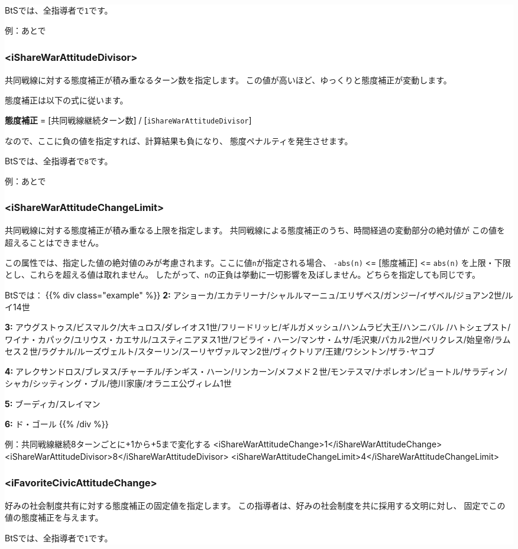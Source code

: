 BtSでは、全指導者で`1`です。

例：あとで

### \<iShareWarAttitudeDivisor\>
共同戦線に対する態度補正が積み重なるターン数を指定します。
この値が高いほど、ゆっくりと態度補正が変動します。

態度補正は以下の式に従います。

**態度補正** = [共同戦線継続ターン数] / [`iShareWarAttitudeDivisor`]

なので、ここに負の値を指定すれば、計算結果も負になり、
態度ペナルティを発生させます。

BtSでは、全指導者で`8`です。

例：あとで

### \<iShareWarAttitudeChangeLimit\>
共同戦線に対する態度補正が積み重なる上限を指定します。
共同戦線による態度補正のうち、時間経過の変動部分の絶対値が
この値を超えることはできません。

この属性では、指定した値の絶対値のみが考慮されます。ここに値`n`が指定される場合、
`-abs(n)` <= [態度補正] <= `abs(n)`
を上限・下限とし、これらを超える値は取れません。
したがって、`n`の正負は挙動に一切影響を及ぼしません。どちらを指定しても同じです。

BtSでは：
{{% div class="example" %}}
**2:** アショーカ/エカテリーナ/シャルルマーニュ/エリザベス/ガンジー/イザベル/ジョアン2世/ルイ14世

**3:** アウグストゥス/ビスマルク/大キュロス/ダレイオス1世/フリードリッヒ/ギルガメッシュ/ハンムラビ大王/ハンニバル
/ハトシェプスト/ワイナ・カパック/ユリウス・カエサル/ユスティニアヌス1世/フビライ・ハーン/マンサ・ムサ/毛沢東/パカル2世/ペリクレス/始皇帝/ラムセス２世/ラグナル/ルーズヴェルト/スターリン/スーリヤヴァルマン2世/ヴィクトリア/王建/ワシントン/ザラ･ヤコブ

**4:** アレクサンドロス/ブレヌス/チャーチル/チンギス・ハーン/リンカーン/メフメド２世/モンテスマ/ナポレオン/ピョートル/サラディン/シャカ/シッティング・ブル/徳川家康/オラニエ公ヴィレム1世

**5:** ブーディカ/スレイマン

**6:** ド・ゴール
{{% /div %}}

例：共同戦線継続8ターンごとに+1から+5まで変化する
\<iShareWarAttitudeChange\>1\</iShareWarAttitudeChange\>
\<iShareWarAttitudeDivisor\>8\</iShareWarAttitudeDivisor\>
\<iShareWarAttitudeChangeLimit\>4\</iShareWarAttitudeChangeLimit\>

### \<iFavoriteCivicAttitudeChange\>
好みの社会制度共有に対する態度補正の固定値を指定します。
この指導者は、好みの社会制度を共に採用する文明に対し、
固定でこの値の態度補正を与えます。

BtSでは、全指導者で`1`です。


[^wcr]: 通常の遺産としての評価値をまず計算し、そこに上乗せされます。遺産建造度が0とは、遺産を建造しないのではなく、遺産を無条件で贔屓はしないという意味です。
[^gold]: ゴールド/ターン ではなく、直接のゴールドの取引を指します。
[^dwtr]: 他のAI文明にはちゃんと技術などの対価を渡して取引します。プレイヤーに対し無償で参戦要求する際はこの値でなく別の値が用いられることに注意してください。
[^raze]: 僻地か大都市か、自国が赤字で苦しくないか、自国から近いか遠いか、などを勘案します
[^minus]: 負の値であれば下限
[^worstenemy]: ほかの要因によって取引が拒否されることはあり得ます。たとえば同時に最悪の敵でもあった場合は、一切の外交取引ができません。